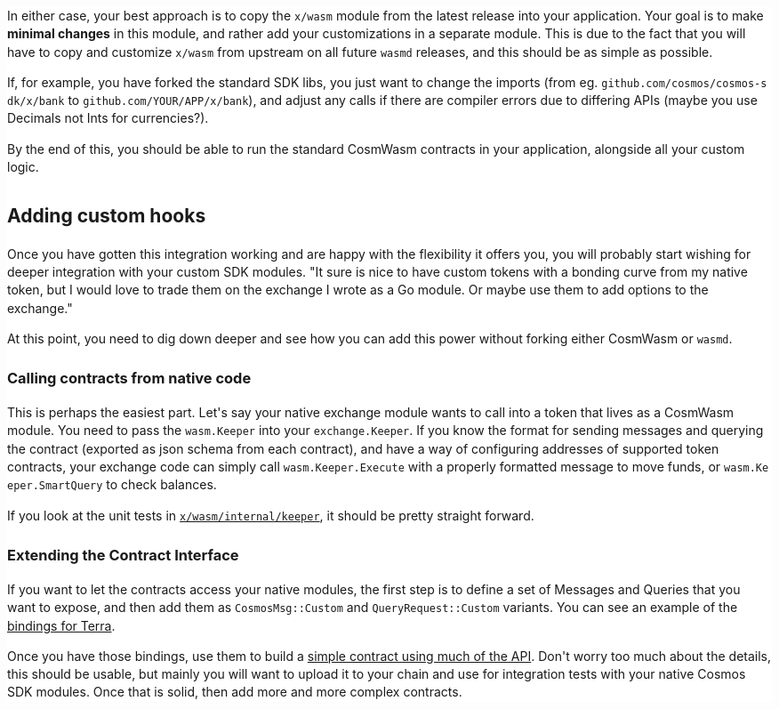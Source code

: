 In either case, your best approach is to copy the `x/wasm` module from the
latest release into your application. Your goal is to make **minimal changes**
in this module, and rather add your customizations in a separate module.
This is due to the fact that you will have to copy and customize `x/wasm`
from upstream on all future `wasmd` releases, and this should be as simple
as possible.

If, for example, you have forked the standard SDK libs, you just want to
change the imports (from eg. `github.com/cosmos/cosmos-sdk/x/bank` to
`github.com/YOUR/APP/x/bank`), and adjust any calls if there are compiler 
errors due to differing APIs (maybe you use Decimals not Ints for currencies?).

By the end of this, you should be able to run the standard CosmWasm contracts
in your application, alongside all your custom logic.

## Adding custom hooks

Once you have gotten this integration working and are happy with the
flexibility it offers you, you will probably start wishing for deeper
integration with your custom SDK modules. "It sure is nice to have custom
tokens with a bonding curve from my native token, but I would love
to trade them on the exchange I wrote as a Go module. Or maybe use them
to add options to the exchange."

At this point, you need to dig down deeper and see how you can add this
power without forking either CosmWasm or `wasmd`. 

### Calling contracts from native code

This is perhaps the easiest part. Let's say your native exchange module
wants to call into a token that lives as a CosmWasm module. You need to
pass the `wasm.Keeper` into your `exchange.Keeper`. If you know the format
for sending messages and querying the contract (exported as json schema 
from each contract), and have a way of configuring addresses of supported
token contracts, your exchange code can simply call `wasm.Keeper.Execute`
with a properly formatted message to move funds, or `wasm.Keeper.SmartQuery`
to check balances.

If you look at the unit tests in [`x/wasm/internal/keeper`](https://github.com/Generative-Labs/wasmd/tree/master/x/wasm/internal/keeper),
it should be pretty straight forward.



### Extending the Contract Interface

If you want to let the contracts access your native modules, the first
step is to define a set of Messages and Queries that you want to expose,
and then add them as `CosmosMsg::Custom` and `QueryRequest::Custom`
variants. You can see an example of the [bindings for Terra](https://github.com/CosmWasm/terra-contracts/tree/master/packages/bindings).

Once you have those bindings, use them to build a 
[simple contract using much of the API](https://github.com/CosmWasm/terra-contracts/tree/master/contracts/maker).
Don't worry too much about the details, this should be usable, but mainly
you will want to upload it to your chain and use for integration tests
with your native Cosmos SDK modules. Once that is solid, then add more
and more complex contracts.
